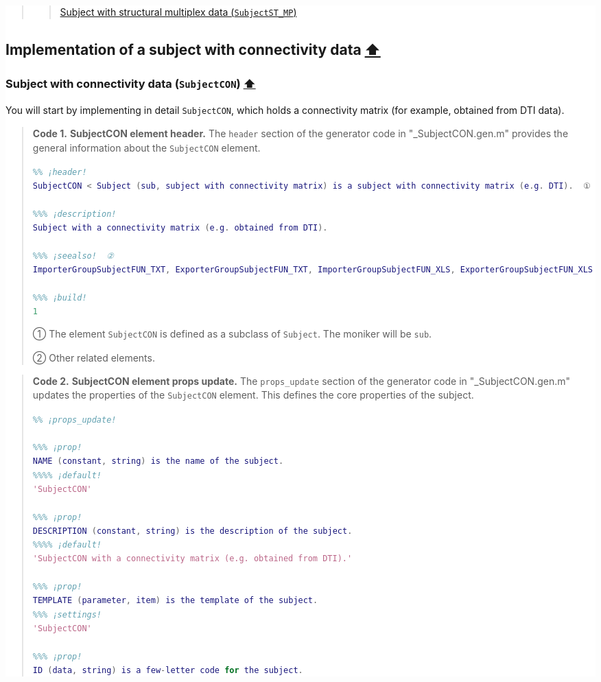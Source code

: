 >> [Subject with structural multiplex data (`SubjectST_MP`)](#Subject-with-structural-multiplex-data-SubjectSTMP)
>>



<a id="Implementation-of-a-subject-with-connectivity-data"></a>
## Implementation of a subject with connectivity data  [⬆](#Table-of-Contents)

<a id="Subject-with-connectivity-data-SubjectCON"></a>
### Subject with connectivity data (`SubjectCON`)  [⬆](#Table-of-Contents)

You will start by implementing in detail `SubjectCON`, which holds a connectivity matrix (for example, obtained from DTI data).


> **Code 1.** **SubjectCON element header.**
> 		The `header` section of the generator code in "_SubjectCON.gen.m" provides the general information about the `SubjectCON` element.
> ````matlab
> %% ¡header!
> SubjectCON < Subject (sub, subject with connectivity matrix) is a subject with connectivity matrix (e.g. DTI).  ①
> 
> %%% ¡description!
> Subject with a connectivity matrix (e.g. obtained from DTI).
> 
> %%% ¡seealso!  ②
> ImporterGroupSubjectFUN_TXT, ExporterGroupSubjectFUN_TXT, ImporterGroupSubjectFUN_XLS, ExporterGroupSubjectFUN_XLS
> 
> %%% ¡build!
> 1
> ````
> 
> ① The element `SubjectCON` is defined as a subclass of `Subject`. The moniker will be `sub`.
> 
> ② Other related elements.
> 


> **Code 2.** **SubjectCON element props update.**
> 		The `props_update` section of the generator code in "_SubjectCON.gen.m" updates the properties of the `SubjectCON` element. This defines the core properties of the subject.
> ````matlab
> %% ¡props_update!
> 
> %%% ¡prop!
> NAME (constant, string) is the name of the subject.
> %%%% ¡default!
> 'SubjectCON'
> 
> %%% ¡prop!
> DESCRIPTION (constant, string) is the description of the subject.
> %%%% ¡default!
> 'SubjectCON with a connectivity matrix (e.g. obtained from DTI).'
> 
> %%% ¡prop!
> TEMPLATE (parameter, item) is the template of the subject.
> %%% ¡settings!
> 'SubjectCON'
> 
> %%% ¡prop!
> ID (data, string) is a few-letter code for the subject.